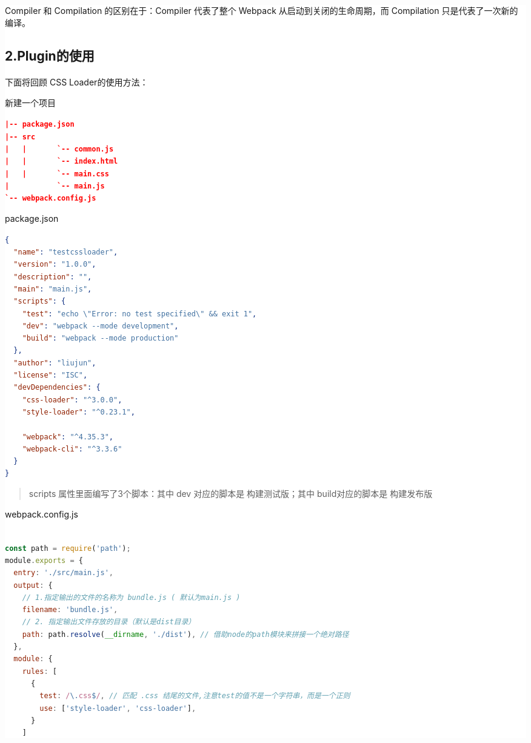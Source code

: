 Compiler 和 Compilation 的区别在于：Compiler 代表了整个 Webpack 从启动到关闭的生命周期，而 Compilation 只是代表了一次新的编译。



## 2.Plugin的使用

下面将回顾 CSS Loader的使用方法：

新建一个项目

```json
|-- package.json
|-- src
|   |       `-- common.js
|   |       `-- index.html 
|   |       `-- main.css
|           `-- main.js
`-- webpack.config.js
```



package.json

```json
{
  "name": "testcssloader",
  "version": "1.0.0",
  "description": "",
  "main": "main.js",
  "scripts": {
    "test": "echo \"Error: no test specified\" && exit 1",
    "dev": "webpack --mode development",
    "build": "webpack --mode production"
  },
  "author": "liujun",
  "license": "ISC",
  "devDependencies": {
    "css-loader": "^3.0.0",
    "style-loader": "^0.23.1",
      
    "webpack": "^4.35.3",
    "webpack-cli": "^3.3.6"
  }
}
```

> scripts 属性里面编写了3个脚本：其中 dev 对应的脚本是 构建测试版；其中 build对应的脚本是 构建发布版

webpack.config.js

```js

const path = require('path');
module.exports = {
  entry: './src/main.js',
  output: {
    // 1.指定输出的文件的名称为 bundle.js ( 默认为main.js )
    filename: 'bundle.js',
    // 2. 指定输出文件存放的目录（默认是dist目录）
    path: path.resolve(__dirname, './dist'), // 借助node的path模块来拼接一个绝对路径
  },
  module: {
    rules: [
      {
        test: /\.css$/, // 匹配 .css 结尾的文件,注意test的值不是一个字符串，而是一个正则
        use: ['style-loader', 'css-loader'],
      }
    ]
```